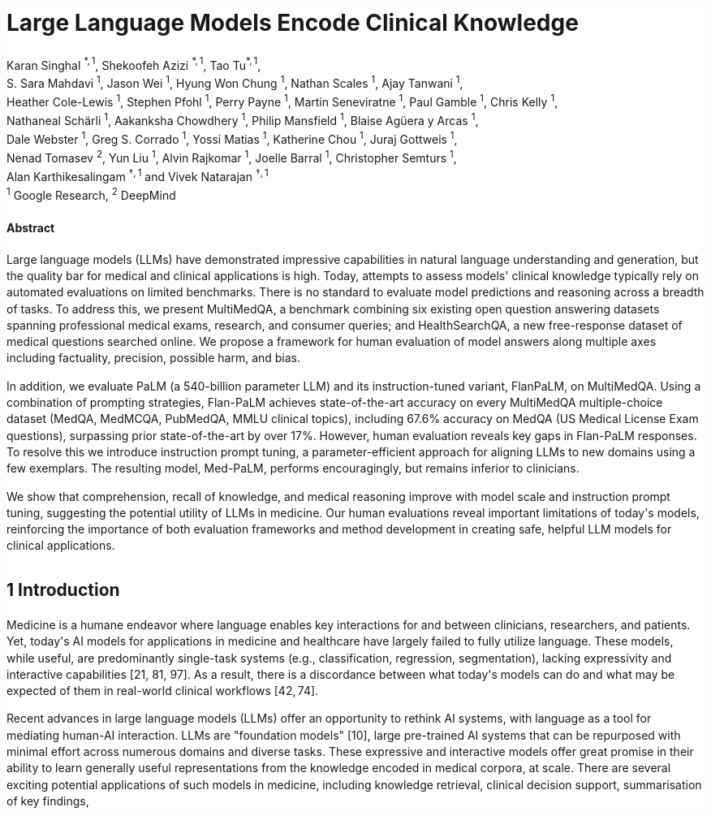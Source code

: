 # Large Language Models Encode Clinical Knowledge 

Karan Singhal ${ }^{*, 1}$, Shekoofeh Azizi ${ }^{*, 1}$, Tao Tu$^{*, 1}$,<br>S. Sara Mahdavi ${ }^{1}$, Jason Wei ${ }^{1}$, Hyung Won Chung ${ }^{1}$, Nathan Scales ${ }^{1}$, Ajay Tanwani ${ }^{1}$,<br>Heather Cole-Lewis ${ }^{1}$, Stephen Pfohl ${ }^{1}$, Perry Payne ${ }^{1}$, Martin Seneviratne ${ }^{1}$, Paul Gamble ${ }^{1}$, Chris Kelly ${ }^{1}$,<br>Nathaneal Schärli ${ }^{1}$, Aakanksha Chowdhery ${ }^{1}$, Philip Mansfield ${ }^{1}$, Blaise Agüera y Arcas ${ }^{1}$,<br>Dale Webster ${ }^{1}$, Greg S. Corrado ${ }^{1}$, Yossi Matias ${ }^{1}$, Katherine Chou ${ }^{1}$, Juraj Gottweis ${ }^{1}$,<br>Nenad Tomasev ${ }^{2}$, Yun Liu ${ }^{1}$, Alvin Rajkomar ${ }^{1}$, Joelle Barral ${ }^{1}$, Christopher Semturs ${ }^{1}$,<br>Alan Karthikesalingam ${ }^{\dagger, 1}$ and Vivek Natarajan ${ }^{\dagger, 1}$<br>${ }^{1}$ Google Research, ${ }^{2}$ DeepMind


#### Abstract

Large language models (LLMs) have demonstrated impressive capabilities in natural language understanding and generation, but the quality bar for medical and clinical applications is high. Today, attempts to assess models' clinical knowledge typically rely on automated evaluations on limited benchmarks. There is no standard to evaluate model predictions and reasoning across a breadth of tasks. To address this, we present MultiMedQA, a benchmark combining six existing open question answering datasets spanning professional medical exams, research, and consumer queries; and HealthSearchQA, a new free-response dataset of medical questions searched online. We propose a framework for human evaluation of model answers along multiple axes including factuality, precision, possible harm, and bias.

In addition, we evaluate PaLM (a 540-billion parameter LLM) and its instruction-tuned variant, FlanPaLM, on MultiMedQA. Using a combination of prompting strategies, Flan-PaLM achieves state-of-the-art accuracy on every MultiMedQA multiple-choice dataset (MedQA, MedMCQA, PubMedQA, MMLU clinical topics), including $67.6 \%$ accuracy on MedQA (US Medical License Exam questions), surpassing prior state-of-the-art by over $17 \%$. However, human evaluation reveals key gaps in Flan-PaLM responses. To resolve this we introduce instruction prompt tuning, a parameter-efficient approach for aligning LLMs to new domains using a few exemplars. The resulting model, Med-PaLM, performs encouragingly, but remains inferior to clinicians.

We show that comprehension, recall of knowledge, and medical reasoning improve with model scale and instruction prompt tuning, suggesting the potential utility of LLMs in medicine. Our human evaluations reveal important limitations of today's models, reinforcing the importance of both evaluation frameworks and method development in creating safe, helpful LLM models for clinical applications.


## 1 Introduction

Medicine is a humane endeavor where language enables key interactions for and between clinicians, researchers, and patients. Yet, today's AI models for applications in medicine and healthcare have largely failed to fully utilize language. These models, while useful, are predominantly single-task systems (e.g., classification, regression, segmentation), lacking expressivity and interactive capabilities [21, 81, 97]. As a result, there is a discordance between what today's models can do and what may be expected of them in real-world clinical workflows $[42,74]$.

Recent advances in large language models (LLMs) offer an opportunity to rethink AI systems, with language as a tool for mediating human-AI interaction. LLMs are "foundation models" [10], large pre-trained AI systems that can be repurposed with minimal effort across numerous domains and diverse tasks. These expressive and interactive models offer great promise in their ability to learn generally useful representations from the knowledge encoded in medical corpora, at scale. There are several exciting potential applications of such models in medicine, including knowledge retrieval, clinical decision support, summarisation of key findings,
